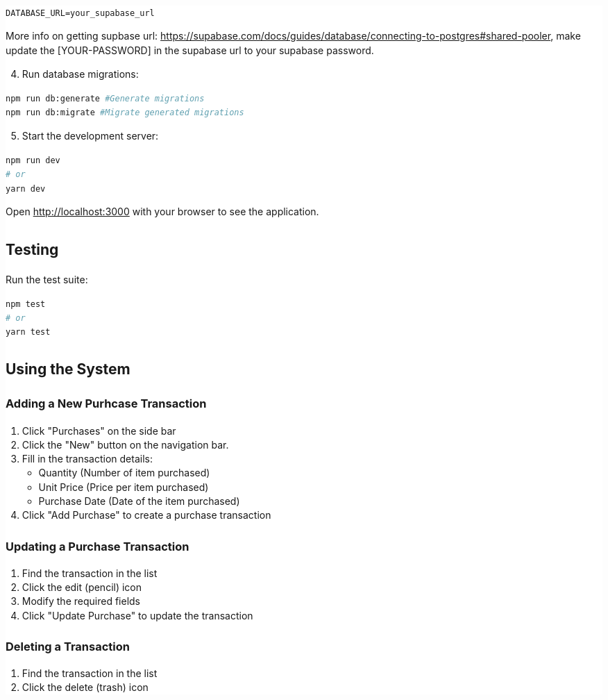 ```env
DATABASE_URL=your_supabase_url
```

More info on getting supbase url: https://supabase.com/docs/guides/database/connecting-to-postgres#shared-pooler, make update the [YOUR-PASSWORD] in the supabase url to your supabase password.

4. Run database migrations:

```bash
npm run db:generate #Generate migrations
npm run db:migrate #Migrate generated migrations
```

5. Start the development server:

```bash
npm run dev
# or
yarn dev
```

Open [http://localhost:3000](http://localhost:3000) with your browser to see the application.

## Testing

Run the test suite:

```bash
npm test
# or
yarn test
```

## Using the System

### Adding a New Purhcase Transaction

1. Click "Purchases" on the side bar
2. Click the "New" button on the navigation bar.
3. Fill in the transaction details:
   - Quantity (Number of item purchased)
   - Unit Price (Price per item purchased)
   - Purchase Date (Date of the item purchased)
4. Click "Add Purchase" to create a purchase transaction

### Updating a Purchase Transaction

1. Find the transaction in the list
2. Click the edit (pencil) icon
3. Modify the required fields
4. Click "Update Purchase" to update the transaction

### Deleting a Transaction

1. Find the transaction in the list
2. Click the delete (trash) icon
